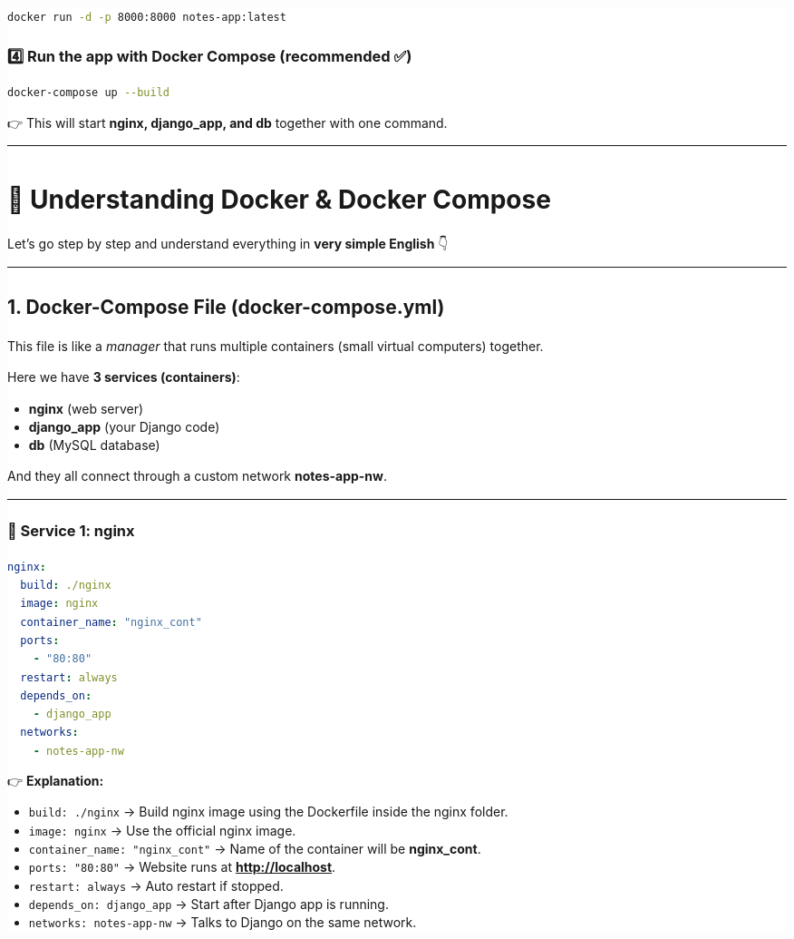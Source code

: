 ```bash
docker run -d -p 8000:8000 notes-app:latest
```

### 4️⃣ Run the app with Docker Compose (recommended ✅)

```bash
docker-compose up --build
```

👉 This will start **nginx, django\_app, and db** together with one command.

---

# 🔹 Understanding Docker & Docker Compose

Let’s go step by step and understand everything in **very simple English** 👇

---

## 1. Docker-Compose File (docker-compose.yml)

This file is like a *manager* that runs multiple containers (small virtual computers) together.

Here we have **3 services (containers)**:

* **nginx** (web server)
* **django\_app** (your Django code)
* **db** (MySQL database)

And they all connect through a custom network **notes-app-nw**.

---

### 🔸 Service 1: nginx

```yaml
nginx:
  build: ./nginx
  image: nginx
  container_name: "nginx_cont"
  ports:
    - "80:80"
  restart: always
  depends_on:
    - django_app
  networks:
    - notes-app-nw
```

👉 **Explanation:**

* `build: ./nginx` → Build nginx image using the Dockerfile inside the nginx folder.
* `image: nginx` → Use the official nginx image.
* `container_name: "nginx_cont"` → Name of the container will be **nginx\_cont**.
* `ports: "80:80"` → Website runs at **[http://localhost](http://localhost)**.
* `restart: always` → Auto restart if stopped.
* `depends_on: django_app` → Start after Django app is running.
* `networks: notes-app-nw` → Talks to Django on the same network.
